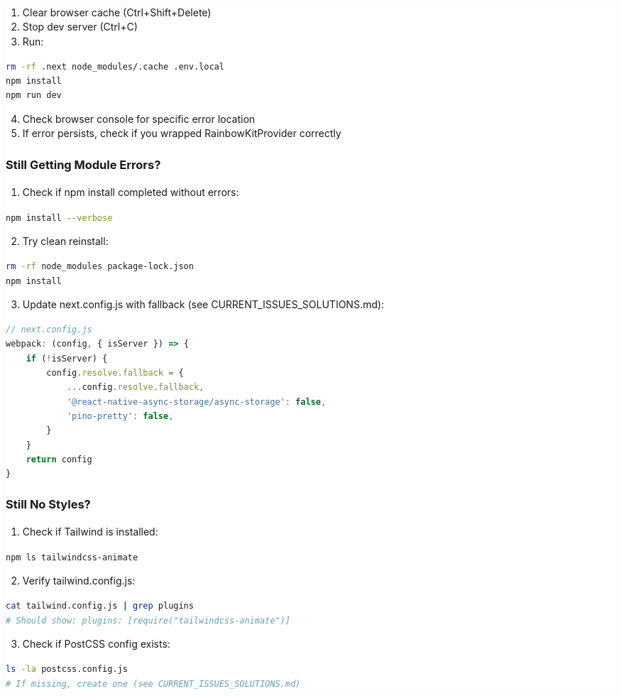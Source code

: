 1. Clear browser cache (Ctrl+Shift+Delete)
2. Stop dev server (Ctrl+C)
3. Run:
```bash
rm -rf .next node_modules/.cache .env.local
npm install
npm run dev
```

4. Check browser console for specific error location
5. If error persists, check if you wrapped RainbowKitProvider correctly

### Still Getting Module Errors?

1. Check if npm install completed without errors:
```bash
npm install --verbose
```

2. Try clean reinstall:
```bash
rm -rf node_modules package-lock.json
npm install
```

3. Update next.config.js with fallback (see CURRENT_ISSUES_SOLUTIONS.md):
```javascript
// next.config.js
webpack: (config, { isServer }) => {
    if (!isServer) {
        config.resolve.fallback = {
            ...config.resolve.fallback,
            '@react-native-async-storage/async-storage': false,
            'pino-pretty': false,
        }
    }
    return config
}
```

### Still No Styles?

1. Check if Tailwind is installed:
```bash
npm ls tailwindcss-animate
```

2. Verify tailwind.config.js:
```bash
cat tailwind.config.js | grep plugins
# Should show: plugins: [require("tailwindcss-animate")]
```

3. Check if PostCSS config exists:
```bash
ls -la postcss.config.js
# If missing, create one (see CURRENT_ISSUES_SOLUTIONS.md)
```
